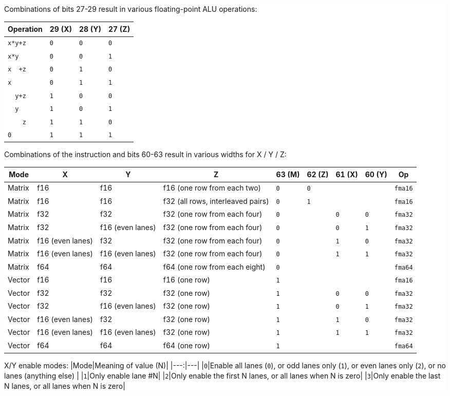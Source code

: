 Combinations of bits 27-29 result in various floating-point ALU operations:

|Operation|29 (X)|28 (Y)|27 (Z)|
|---|---|---|---|
|`x*y+z`|`0`|`0`|`0`|
|<code>x*y&nbsp;&nbsp;</code>|`0`|`0`|`1`|
|<code>x&nbsp;&nbsp;+z</code>|`0`|`1`|`0`|
|<code>x&nbsp;&nbsp;&nbsp;&nbsp;</code>|`0`|`1`|`1`|
|<code>&nbsp;&nbsp;y+z</code>|`1`|`0`|`0`|
|<code>&nbsp;&nbsp;y&nbsp;&nbsp;</code>|`1`|`0`|`1`|
|<code>&nbsp;&nbsp;&nbsp;&nbsp;z</code>|`1`|`1`|`0`|
|`0`|`1`|`1`|`1`|

Combinations of the instruction and bits 60-63 result in various widths for X / Y / Z:

|Mode|X|Y|Z|63 (M)|62 (Z)|61 (X)|60 (Y)|Op|
|---|---|---|---|---|---|---|---|---|
|Matrix|f16|f16|f16 (one row from each two)|`0`|`0`|||`fma16`|
|Matrix|f16|f16|f32 (all rows, interleaved pairs)|`0`|`1`|||`fma16`|
|Matrix|f32|f32|f32 (one row from each four)|`0`||`0`|`0`|`fma32`|
|Matrix|f32|f16 (even lanes)|f32 (one row from each four)|`0`||`0`|`1`|`fma32`|
|Matrix|f16 (even lanes)|f32|f32 (one row from each four)|`0`||`1`|`0`|`fma32`|
|Matrix|f16 (even lanes)|f16 (even lanes)|f32 (one row from each four)|`0`||`1`|`1`|`fma32`|
|Matrix|f64|f64|f64 (one row from each eight)|`0`||||`fma64`|
|Vector|f16|f16|f16 (one row)|`1`||||`fma16`|
|Vector|f32|f32|f32 (one row)|`1`||`0`|`0`|`fma32`|
|Vector|f32|f16 (even lanes)|f32 (one row)|`1`||`0`|`1`|`fma32`|
|Vector|f16 (even lanes)|f32|f32 (one row)|`1`||`1`|`0`|`fma32`|
|Vector|f16 (even lanes)|f16 (even lanes)|f32 (one row)|`1`||`1`|`1`|`fma32`|
|Vector|f64|f64|f64 (one row)|`1`||||`fma64`|

X/Y enable modes:
|Mode|Meaning of value (N)|
|---:|---|
|`0`|Enable all lanes (`0`), or odd lanes only (`1`), or even lanes only (`2`), or no lanes (anything else) |
|`1`|Only enable lane #N|
|`2`|Only enable the first N lanes, or all lanes when N is zero|
|`3`|Only enable the last N lanes, or all lanes when N is zero|
